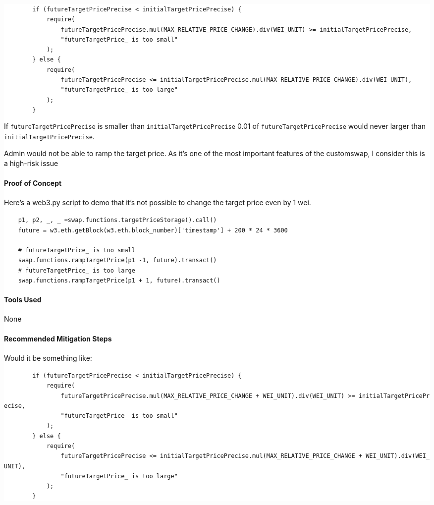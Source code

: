             if (futureTargetPricePrecise < initialTargetPricePrecise) {
                require(
                    futureTargetPricePrecise.mul(MAX_RELATIVE_PRICE_CHANGE).div(WEI_UNIT) >= initialTargetPricePrecise,
                    "futureTargetPrice_ is too small"
                );
            } else {
                require(
                    futureTargetPricePrecise <= initialTargetPricePrecise.mul(MAX_RELATIVE_PRICE_CHANGE).div(WEI_UNIT),
                    "futureTargetPrice_ is too large"
                );
            }

If `futureTargetPricePrecise` is smaller than `initialTargetPricePrecise` 0.01 of `futureTargetPricePrecise` would never larger than `initialTargetPricePrecise`.

Admin would not be able to ramp the target price. As it’s one of the most important features of the customswap, I consider this is a high-risk issue

#### [](#proof-of-concept-1)Proof of Concept

Here’s a web3.py script to demo that it’s not possible to change the target price even by 1 wei.

        p1, p2, _, _ =swap.functions.targetPriceStorage().call()
        future = w3.eth.getBlock(w3.eth.block_number)['timestamp'] + 200 * 24 * 3600
    
        # futureTargetPrice_ is too small
        swap.functions.rampTargetPrice(p1 -1, future).transact()
        # futureTargetPrice_ is too large
        swap.functions.rampTargetPrice(p1 + 1, future).transact()

#### [](#tools-used-1)Tools Used

None

#### [](#recommended-mitigation-steps-1)Recommended Mitigation Steps

Would it be something like:

            if (futureTargetPricePrecise < initialTargetPricePrecise) {
                require(
                    futureTargetPricePrecise.mul(MAX_RELATIVE_PRICE_CHANGE + WEI_UNIT).div(WEI_UNIT) >= initialTargetPricePrecise,
                    "futureTargetPrice_ is too small"
                );
            } else {
                require(
                    futureTargetPricePrecise <= initialTargetPricePrecise.mul(MAX_RELATIVE_PRICE_CHANGE + WEI_UNIT).div(WEI_UNIT),
                    "futureTargetPrice_ is too large"
                );
            }
